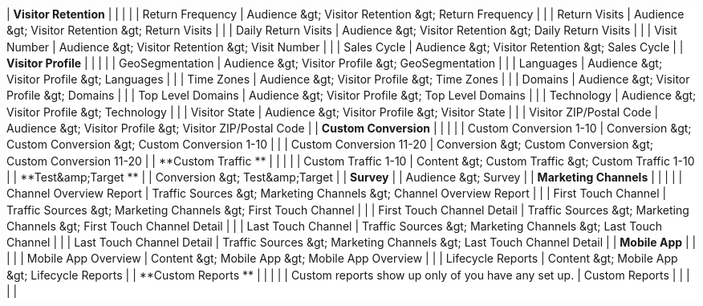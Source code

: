 |  **Visitor Retention** |  |  |
|   | Return Frequency  | Audience &amp;gt; Visitor Retention &amp;gt; Return Frequency  |
|   | Return Visits  | Audience &amp;gt; Visitor Retention &amp;gt; Return Visits  |
|   | Daily Return Visits  | Audience &amp;gt; Visitor Retention &amp;gt; Daily Return Visits  |
|   | Visit Number  | Audience &amp;gt; Visitor Retention &amp;gt; Visit Number  |
|   | Sales Cycle  | Audience &amp;gt; Visitor Retention &amp;gt; Sales Cycle  |
|  **Visitor Profile** |  |  |
|   | GeoSegmentation  | Audience &amp;gt; Visitor Profile &amp;gt; GeoSegmentation  |
|   | Languages  | Audience &amp;gt; Visitor Profile &amp;gt; Languages  |
|   | Time Zones  | Audience &amp;gt; Visitor Profile &amp;gt; Time Zones  |
|   | Domains  | Audience &amp;gt; Visitor Profile &amp;gt; Domains  |
|   | Top Level Domains  | Audience &amp;gt; Visitor Profile &amp;gt; Top Level Domains  |
|   | Technology  | Audience &amp;gt; Visitor Profile &amp;gt; Technology  |
|   | Visitor State  | Audience &amp;gt; Visitor Profile &amp;gt; Visitor State  |
|   | Visitor ZIP/Postal Code  | Audience &amp;gt; Visitor Profile &amp;gt; Visitor ZIP/Postal Code  |
|  **Custom Conversion** |  |  |
|   | Custom Conversion 1-10  | Conversion &amp;gt; Custom Conversion &amp;gt; Custom Conversion 1-10  |
|   | Custom Conversion 11-20  | Conversion &amp;gt; Custom Conversion &amp;gt; Custom Conversion 11-20  |
|  **Custom Traffic ** |  |  |
|   | Custom Traffic 1-10  | Content &amp;gt; Custom Traffic &amp;gt; Custom Traffic 1-10  |
|  **Test&amp;amp;Target ** |  | Conversion &amp;gt; Test&amp;amp;Target  |
|  **Survey** |  | Audience &amp;gt; Survey  |
|  **Marketing Channels** |  |  |
|   | Channel Overview Report  | Traffic Sources &amp;gt; Marketing Channels &amp;gt; Channel Overview Report  |
|   | First Touch Channel  | Traffic Sources &amp;gt; Marketing Channels &amp;gt; First Touch Channel  |
|   | First Touch Channel Detail  | Traffic Sources &amp;gt; Marketing Channels &amp;gt; First Touch Channel Detail  |
|   | Last Touch Channel  | Traffic Sources &amp;gt; Marketing Channels &amp;gt; Last Touch Channel  |
|   | Last Touch Channel Detail  | Traffic Sources &amp;gt; Marketing Channels &amp;gt; Last Touch Channel Detail  |
|  **Mobile App** |  |  |
|   | Mobile App Overview  | Content &amp;gt; Mobile App &amp;gt; Mobile App Overview  |
|   | Lifecycle Reports  | Content &amp;gt; Mobile App &amp;gt; Lifecycle Reports  |
|  **Custom Reports ** |  |  |
|   | Custom reports show up only of you have any set up.  | Custom Reports  |
|   |  |  |


